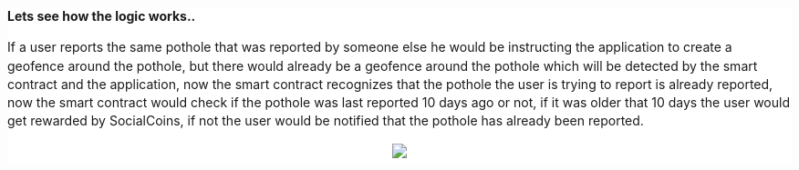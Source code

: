 **Lets see how the logic works..**

If a user reports the same pothole that was reported by someone else he would be instructing the application to create a geofence around the pothole, but there would already be a geofence around the pothole which will be detected by the smart contract and the application, now the smart contract recognizes that the pothole the user is trying to report is already reported, now the smart contract would check if the pothole was last reported 10 days ago or not, if it was older that 10 days the user would get rewarded by SocialCoins, if not the user would be notified that the pothole has already been reported.


<p align="center">
  <img src="https://user-images.githubusercontent.com/111639304/220170626-8a0fee60-7537-4983-9354-973a34a6210f.png" width="750">
</p>


